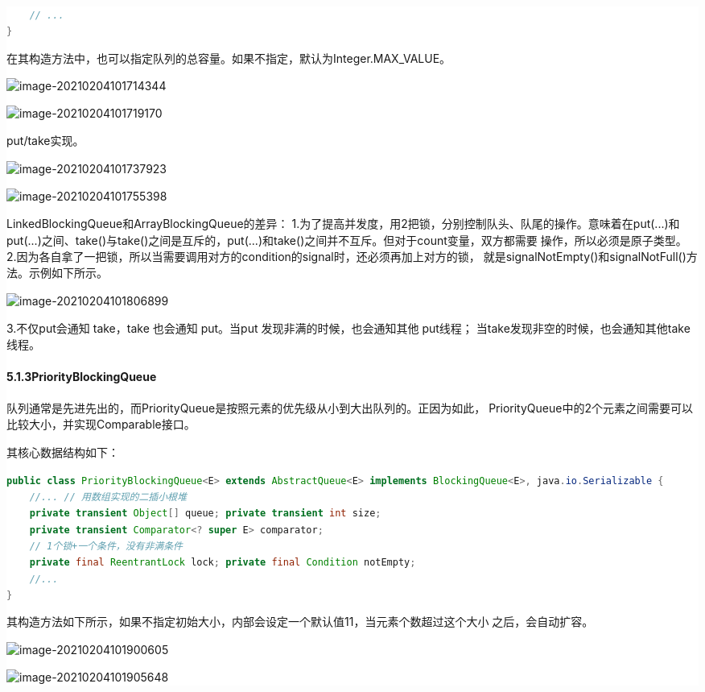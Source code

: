 ```java
    // ...
}
```



在其构造方法中，也可以指定队列的总容量。如果不指定，默认为Integer.MAX_VALUE。

![image-20210204101714344](Concurrent.assets/image-20210204101714344.png)



![image-20210204101719170](Concurrent.assets/image-20210204101719170.png)



put/take实现。

![image-20210204101737923](Concurrent.assets/image-20210204101737923.png)

![image-20210204101755398](Concurrent.assets/image-20210204101755398.png)



LinkedBlockingQueue和ArrayBlockingQueue的差异：
1.为了提高并发度，用2把锁，分别控制队头、队尾的操作。意味着在put(...)和put(...)之间、take()与take()之间是互斥的，put(...)和take()之间并不互斥。但对于count变量，双方都需要 操作，所以必须是原子类型。
2.因为各自拿了一把锁，所以当需要调用对方的condition的signal时，还必须再加上对方的锁， 就是signalNotEmpty()和signalNotFull()方法。示例如下所示。

![image-20210204101806899](Concurrent.assets/image-20210204101806899.png)

3.不仅put会通知 take，take 也会通知 put。当put 发现非满的时候，也会通知其他 put线程； 当take发现非空的时候，也会通知其他take线程。

#### 5.1.3PriorityBlockingQueue

队列通常是先进先出的，而PriorityQueue是按照元素的优先级从小到大出队列的。正因为如此，
PriorityQueue中的2个元素之间需要可以比较大小，并实现Comparable接口。

其核心数据结构如下：

```java
public class PriorityBlockingQueue<E> extends AbstractQueue<E> implements BlockingQueue<E>, java.io.Serializable { 
    //... // 用数组实现的二插小根堆 
    private transient Object[] queue; private transient int size; 
    private transient Comparator<? super E> comparator; 
    // 1个锁+一个条件，没有非满条件 
    private final ReentrantLock lock; private final Condition notEmpty; 
    //... 
}
```



其构造方法如下所示，如果不指定初始大小，内部会设定一个默认值11，当元素个数超过这个大小  之后，会自动扩容。

![image-20210204101900605](Concurrent.assets/image-20210204101900605.png)

![image-20210204101905648](Concurrent.assets/image-20210204101905648.png)
